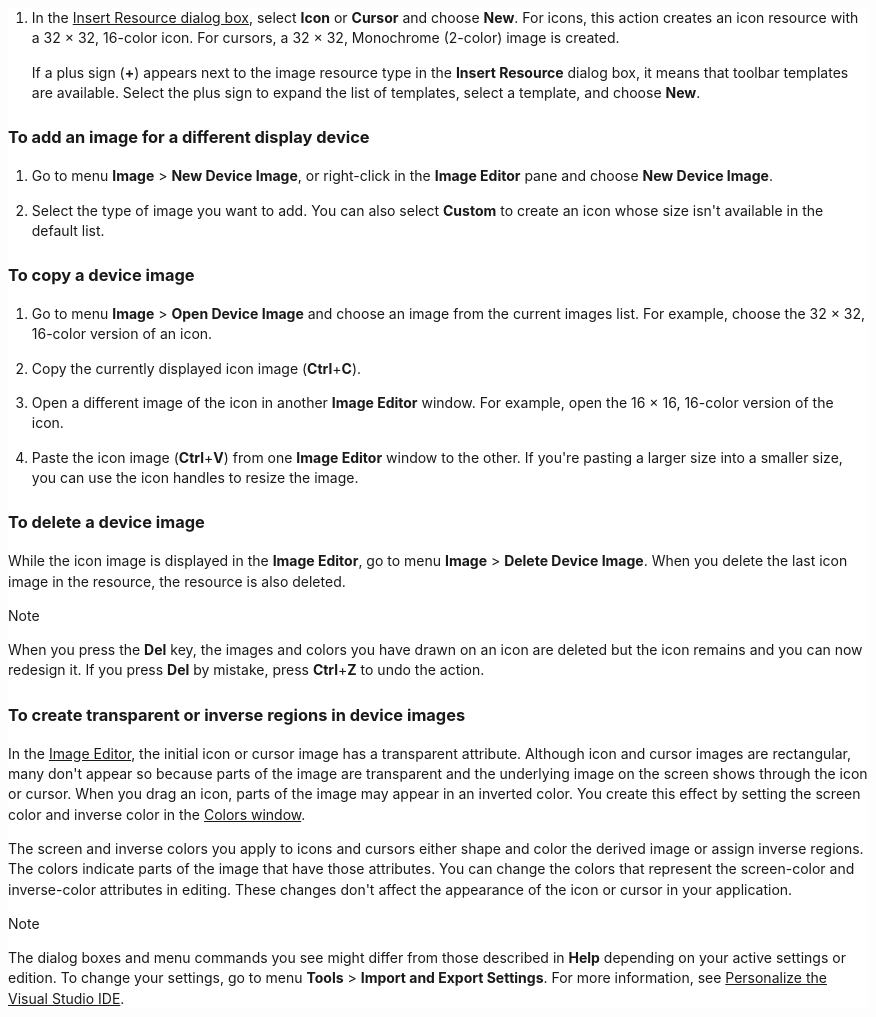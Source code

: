 1. In the [Insert Resource dialog box](./how-to-create-a-resource-script-file.md), select **Icon** or **Cursor** and choose **New**. For icons, this action creates an icon resource with a 32 × 32, 16-color icon. For cursors, a 32 × 32, Monochrome (2-color) image is created.

   If a plus sign (**+**) appears next to the image resource type in the **Insert Resource** dialog box, it means that toolbar templates are available. Select the plus sign to expand the list of templates, select a template, and choose **New**.

### To add an image for a different display device

1. Go to menu **Image** > **New Device Image**, or right-click in the **Image Editor** pane and choose **New Device Image**.

1. Select the type of image you want to add. You can also select **Custom** to create an icon whose size isn't available in the default list.

### To copy a device image

1. Go to menu **Image** > **Open Device Image** and choose an image from the current images list. For example, choose the 32 × 32, 16-color version of an icon.

1. Copy the currently displayed icon image (**Ctrl**+**C**).

1. Open a different image of the icon in another **Image Editor** window. For example, open the 16 × 16, 16-color version of the icon.

1. Paste the icon image (**Ctrl**+**V**) from one **Image Editor** window to the other. If you're pasting a larger size into a smaller size, you can use the icon handles to resize the image.

### To delete a device image

While the icon image is displayed in the **Image Editor**, go to menu **Image** > **Delete Device Image**. When you delete the last icon image in the resource, the resource is also deleted.

> [!NOTE]
> When you press the **Del** key, the images and colors you have drawn on an icon are deleted but the icon remains and you can now redesign it. If you press **Del** by mistake, press **Ctrl**+**Z** to undo the action.

### To create transparent or inverse regions in device images

In the [Image Editor](../windows/image-editor-for-icons.md), the initial icon or cursor image has a transparent attribute. Although icon and cursor images are rectangular, many don't appear so because parts of the image are transparent and the underlying image on the screen shows through the icon or cursor. When you drag an icon, parts of the image may appear in an inverted color. You create this effect by setting the screen color and inverse color in the [Colors window](./image-editor-for-icons.md).

The screen and inverse colors you apply to icons and cursors either shape and color the derived image or assign inverse regions. The colors indicate parts of the image that have those attributes. You can change the colors that represent the screen-color and inverse-color attributes in editing. These changes don't affect the appearance of the icon or cursor in your application.

> [!NOTE]
> The dialog boxes and menu commands you see might differ from those described in **Help** depending on your active settings or edition. To change your settings, go to menu **Tools** > **Import and Export Settings**. For more information, see [Personalize the Visual Studio IDE](/visualstudio/ide/personalizing-the-visual-studio-ide).
